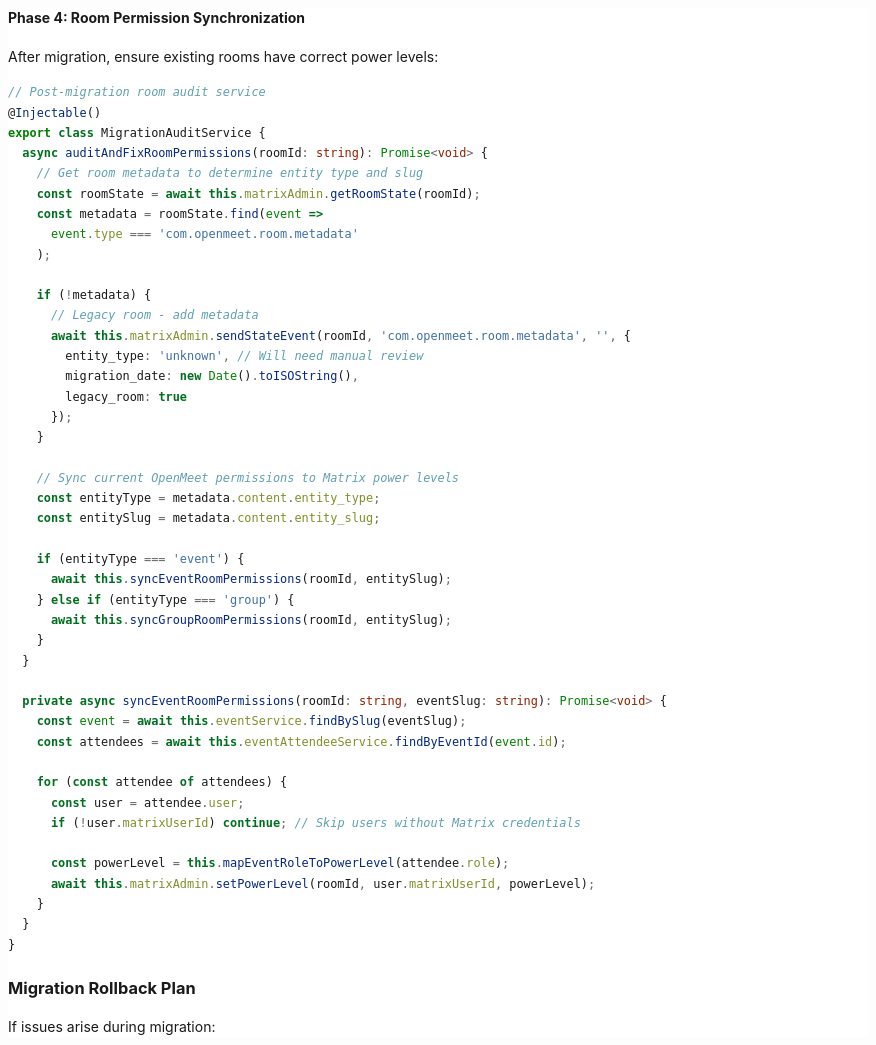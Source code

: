 #### Phase 4: Room Permission Synchronization
After migration, ensure existing rooms have correct power levels:

```typescript
// Post-migration room audit service
@Injectable()
export class MigrationAuditService {
  async auditAndFixRoomPermissions(roomId: string): Promise<void> {
    // Get room metadata to determine entity type and slug
    const roomState = await this.matrixAdmin.getRoomState(roomId);
    const metadata = roomState.find(event => 
      event.type === 'com.openmeet.room.metadata'
    );
    
    if (!metadata) {
      // Legacy room - add metadata
      await this.matrixAdmin.sendStateEvent(roomId, 'com.openmeet.room.metadata', '', {
        entity_type: 'unknown', // Will need manual review
        migration_date: new Date().toISOString(),
        legacy_room: true
      });
    }
    
    // Sync current OpenMeet permissions to Matrix power levels
    const entityType = metadata.content.entity_type;
    const entitySlug = metadata.content.entity_slug;
    
    if (entityType === 'event') {
      await this.syncEventRoomPermissions(roomId, entitySlug);
    } else if (entityType === 'group') {
      await this.syncGroupRoomPermissions(roomId, entitySlug);
    }
  }
  
  private async syncEventRoomPermissions(roomId: string, eventSlug: string): Promise<void> {
    const event = await this.eventService.findBySlug(eventSlug);
    const attendees = await this.eventAttendeeService.findByEventId(event.id);
    
    for (const attendee of attendees) {
      const user = attendee.user;
      if (!user.matrixUserId) continue; // Skip users without Matrix credentials
      
      const powerLevel = this.mapEventRoleToPowerLevel(attendee.role);
      await this.matrixAdmin.setPowerLevel(roomId, user.matrixUserId, powerLevel);
    }
  }
}
```

### Migration Rollback Plan

If issues arise during migration:
